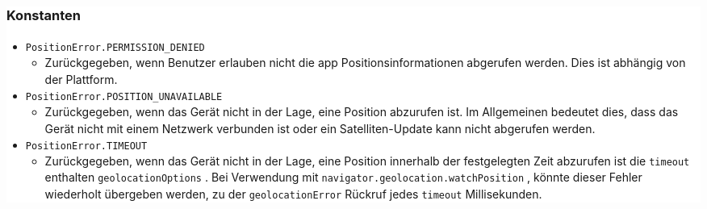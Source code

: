 ### Konstanten

  * `PositionError.PERMISSION_DENIED` 
      * Zurückgegeben, wenn Benutzer erlauben nicht die app Positionsinformationen abgerufen werden. Dies ist abhängig von der Plattform.
  * `PositionError.POSITION_UNAVAILABLE` 
      * Zurückgegeben, wenn das Gerät nicht in der Lage, eine Position abzurufen ist. Im Allgemeinen bedeutet dies, dass das Gerät nicht mit einem Netzwerk verbunden ist oder ein Satelliten-Update kann nicht abgerufen werden.
  * `PositionError.TIMEOUT` 
      * Zurückgegeben, wenn das Gerät nicht in der Lage, eine Position innerhalb der festgelegten Zeit abzurufen ist die `timeout` enthalten `geolocationOptions` . Bei Verwendung mit `navigator.geolocation.watchPosition` , könnte dieser Fehler wiederholt übergeben werden, zu der `geolocationError` Rückruf jedes `timeout` Millisekunden.